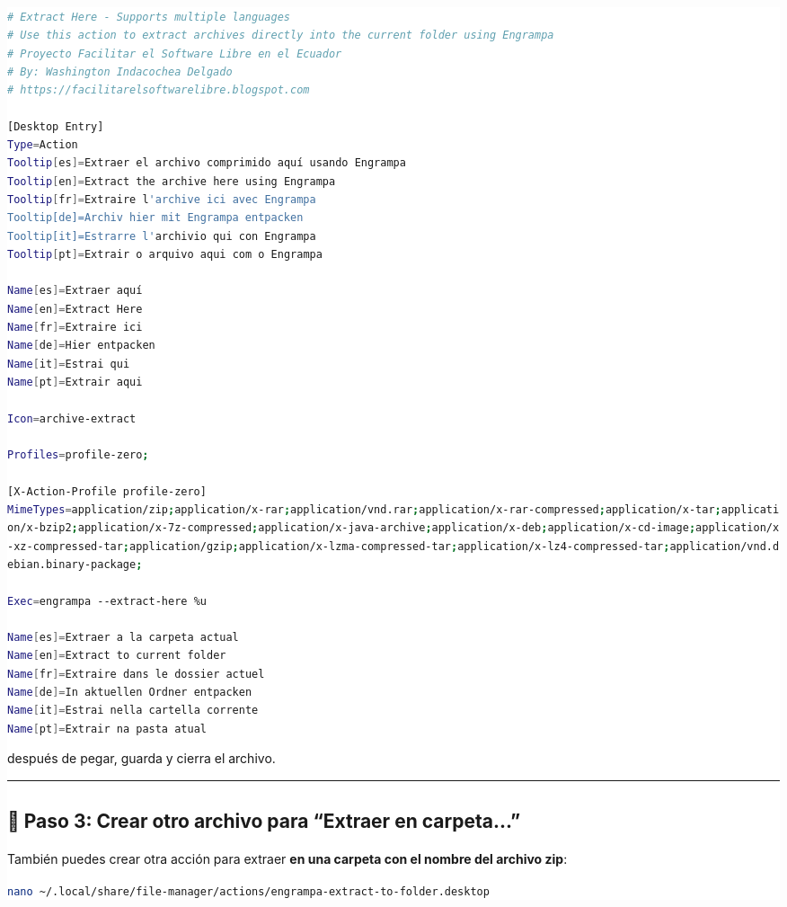 ```bash
# Extract Here - Supports multiple languages
# Use this action to extract archives directly into the current folder using Engrampa
# Proyecto Facilitar el Software Libre en el Ecuador
# By: Washington Indacochea Delgado
# https://facilitarelsoftwarelibre.blogspot.com

[Desktop Entry]
Type=Action
Tooltip[es]=Extraer el archivo comprimido aquí usando Engrampa
Tooltip[en]=Extract the archive here using Engrampa
Tooltip[fr]=Extraire l'archive ici avec Engrampa
Tooltip[de]=Archiv hier mit Engrampa entpacken
Tooltip[it]=Estrarre l'archivio qui con Engrampa
Tooltip[pt]=Extrair o arquivo aqui com o Engrampa

Name[es]=Extraer aquí
Name[en]=Extract Here
Name[fr]=Extraire ici
Name[de]=Hier entpacken
Name[it]=Estrai qui
Name[pt]=Extrair aqui

Icon=archive-extract

Profiles=profile-zero;

[X-Action-Profile profile-zero]
MimeTypes=application/zip;application/x-rar;application/vnd.rar;application/x-rar-compressed;application/x-tar;application/x-bzip2;application/x-7z-compressed;application/x-java-archive;application/x-deb;application/x-cd-image;application/x-xz-compressed-tar;application/gzip;application/x-lzma-compressed-tar;application/x-lz4-compressed-tar;application/vnd.debian.binary-package;

Exec=engrampa --extract-here %u

Name[es]=Extraer a la carpeta actual
Name[en]=Extract to current folder
Name[fr]=Extraire dans le dossier actuel
Name[de]=In aktuellen Ordner entpacken
Name[it]=Estrai nella cartella corrente
Name[pt]=Extrair na pasta atual
```

después de pegar, guarda y cierra el archivo.

- - -

## 📄 Paso 3: Crear otro archivo para “Extraer en carpeta…”

También puedes crear otra acción para extraer **en una carpeta con el nombre del archivo zip**:

```bash
nano ~/.local/share/file-manager/actions/engrampa-extract-to-folder.desktop
```
